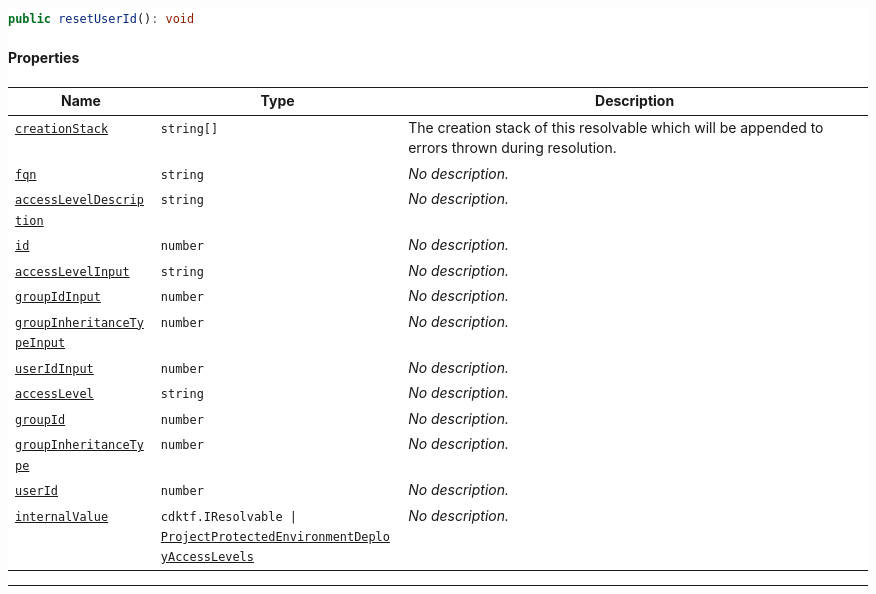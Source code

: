 ```typescript
public resetUserId(): void
```


#### Properties <a name="Properties" id="Properties"></a>

| **Name** | **Type** | **Description** |
| --- | --- | --- |
| <code><a href="#@cdktf/provider-gitlab.projectProtectedEnvironment.ProjectProtectedEnvironmentDeployAccessLevelsOutputReference.property.creationStack">creationStack</a></code> | <code>string[]</code> | The creation stack of this resolvable which will be appended to errors thrown during resolution. |
| <code><a href="#@cdktf/provider-gitlab.projectProtectedEnvironment.ProjectProtectedEnvironmentDeployAccessLevelsOutputReference.property.fqn">fqn</a></code> | <code>string</code> | *No description.* |
| <code><a href="#@cdktf/provider-gitlab.projectProtectedEnvironment.ProjectProtectedEnvironmentDeployAccessLevelsOutputReference.property.accessLevelDescription">accessLevelDescription</a></code> | <code>string</code> | *No description.* |
| <code><a href="#@cdktf/provider-gitlab.projectProtectedEnvironment.ProjectProtectedEnvironmentDeployAccessLevelsOutputReference.property.id">id</a></code> | <code>number</code> | *No description.* |
| <code><a href="#@cdktf/provider-gitlab.projectProtectedEnvironment.ProjectProtectedEnvironmentDeployAccessLevelsOutputReference.property.accessLevelInput">accessLevelInput</a></code> | <code>string</code> | *No description.* |
| <code><a href="#@cdktf/provider-gitlab.projectProtectedEnvironment.ProjectProtectedEnvironmentDeployAccessLevelsOutputReference.property.groupIdInput">groupIdInput</a></code> | <code>number</code> | *No description.* |
| <code><a href="#@cdktf/provider-gitlab.projectProtectedEnvironment.ProjectProtectedEnvironmentDeployAccessLevelsOutputReference.property.groupInheritanceTypeInput">groupInheritanceTypeInput</a></code> | <code>number</code> | *No description.* |
| <code><a href="#@cdktf/provider-gitlab.projectProtectedEnvironment.ProjectProtectedEnvironmentDeployAccessLevelsOutputReference.property.userIdInput">userIdInput</a></code> | <code>number</code> | *No description.* |
| <code><a href="#@cdktf/provider-gitlab.projectProtectedEnvironment.ProjectProtectedEnvironmentDeployAccessLevelsOutputReference.property.accessLevel">accessLevel</a></code> | <code>string</code> | *No description.* |
| <code><a href="#@cdktf/provider-gitlab.projectProtectedEnvironment.ProjectProtectedEnvironmentDeployAccessLevelsOutputReference.property.groupId">groupId</a></code> | <code>number</code> | *No description.* |
| <code><a href="#@cdktf/provider-gitlab.projectProtectedEnvironment.ProjectProtectedEnvironmentDeployAccessLevelsOutputReference.property.groupInheritanceType">groupInheritanceType</a></code> | <code>number</code> | *No description.* |
| <code><a href="#@cdktf/provider-gitlab.projectProtectedEnvironment.ProjectProtectedEnvironmentDeployAccessLevelsOutputReference.property.userId">userId</a></code> | <code>number</code> | *No description.* |
| <code><a href="#@cdktf/provider-gitlab.projectProtectedEnvironment.ProjectProtectedEnvironmentDeployAccessLevelsOutputReference.property.internalValue">internalValue</a></code> | <code>cdktf.IResolvable \| <a href="#@cdktf/provider-gitlab.projectProtectedEnvironment.ProjectProtectedEnvironmentDeployAccessLevels">ProjectProtectedEnvironmentDeployAccessLevels</a></code> | *No description.* |

---

